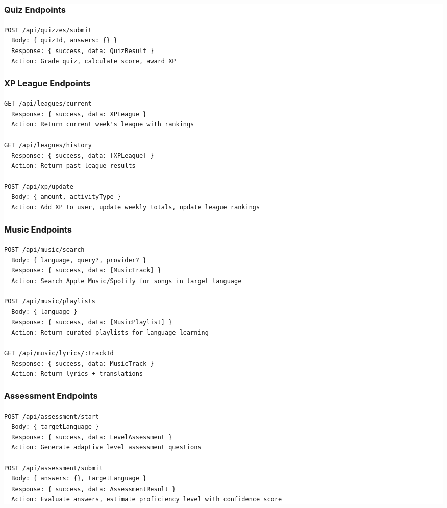 ```
```

### Quiz Endpoints
```
POST /api/quizzes/submit
  Body: { quizId, answers: {} }
  Response: { success, data: QuizResult }
  Action: Grade quiz, calculate score, award XP
```

### XP League Endpoints
```
GET /api/leagues/current
  Response: { success, data: XPLeague }
  Action: Return current week's league with rankings

GET /api/leagues/history
  Response: { success, data: [XPLeague] }
  Action: Return past league results

POST /api/xp/update
  Body: { amount, activityType }
  Action: Add XP to user, update weekly totals, update league rankings
```

### Music Endpoints
```
POST /api/music/search
  Body: { language, query?, provider? }
  Response: { success, data: [MusicTrack] }
  Action: Search Apple Music/Spotify for songs in target language

POST /api/music/playlists
  Body: { language }
  Response: { success, data: [MusicPlaylist] }
  Action: Return curated playlists for language learning

GET /api/music/lyrics/:trackId
  Response: { success, data: MusicTrack }
  Action: Return lyrics + translations
```

### Assessment Endpoints
```
POST /api/assessment/start
  Body: { targetLanguage }
  Response: { success, data: LevelAssessment }
  Action: Generate adaptive level assessment questions

POST /api/assessment/submit
  Body: { answers: {}, targetLanguage }
  Response: { success, data: AssessmentResult }
  Action: Evaluate answers, estimate proficiency level with confidence score
```
